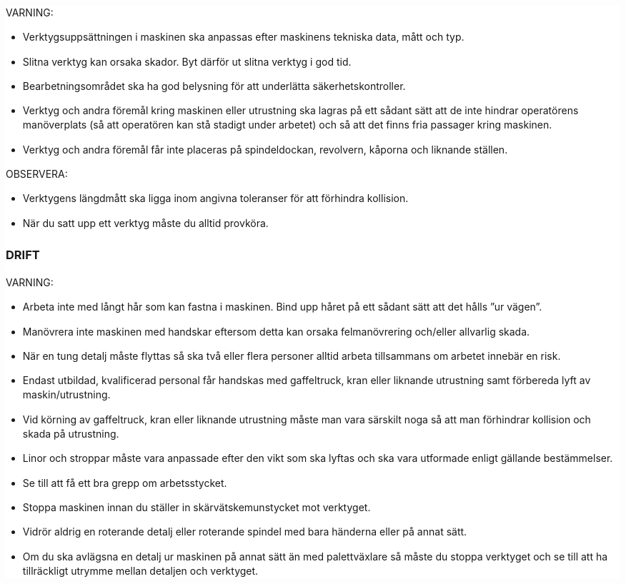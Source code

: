   

VARNING:

  

- Verktygsuppsättningen i maskinen ska anpassas efter maskinens tekniska data, mått och typ.

- Slitna verktyg kan orsaka skador. Byt därför ut slitna verktyg i god tid.

- Bearbetningsområdet ska ha god belysning för att underlätta säkerhetskontroller.

- Verktyg och andra föremål kring maskinen eller utrustning ska lagras på ett sådant sätt att de inte hindrar operatörens manöverplats (så att operatören kan stå stadigt under arbetet) och så att det finns fria passager kring maskinen.

- Verktyg och andra föremål får inte placeras på spindeldockan, revolvern, kåporna och liknande ställen.

  

OBSERVERA:

  

- Verktygens längdmått ska ligga inom angivna toleranser för att förhindra kollision.

- När du satt upp ett verktyg måste du alltid provköra.

  
  

### DRIFT

  

VARNING:

  

- Arbeta inte med långt hår som kan fastna i maskinen. Bind upp håret på ett sådant sätt att det hålls ”ur vägen”.

- Manövrera inte maskinen med handskar eftersom detta kan orsaka felmanövrering och/eller allvarlig skada.

- När en tung detalj måste flyttas så ska två eller flera personer alltid arbeta tillsammans om arbetet innebär en risk.

- Endast utbildad, kvalificerad personal får handskas med gaffeltruck, kran eller liknande utrustning samt förbereda lyft av maskin/utrustning.

- Vid körning av gaffeltruck, kran eller liknande utrustning måste man vara särskilt noga så att man förhindrar kollision och skada på utrustning.

- Linor och stroppar måste vara anpassade efter den vikt som ska lyftas och ska vara utformade enligt gällande bestämmelser.

- Se till att få ett bra grepp om arbetsstycket.

- Stoppa maskinen innan du ställer in skärvätskemunstycket mot verktyget.

- Vidrör aldrig en roterande detalj eller roterande spindel med bara händerna eller på annat sätt.

- Om du ska avlägsna en detalj ur maskinen på annat sätt än med palettväxlare så måste du stoppa verktyget och se till att ha tillräckligt utrymme mellan detaljen och verktyget.
